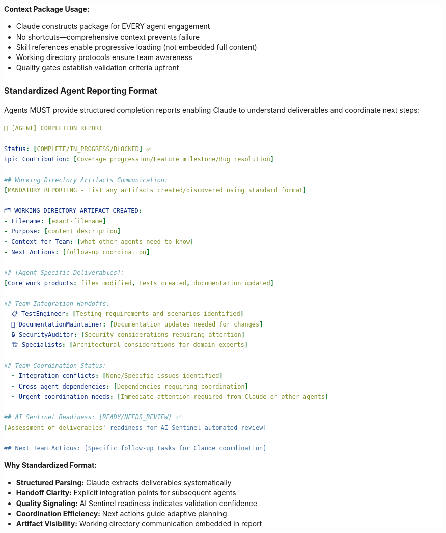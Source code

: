 **Context Package Usage:**
- Claude constructs package for EVERY agent engagement
- No shortcuts—comprehensive context prevents failure
- Skill references enable progressive loading (not embedded full content)
- Working directory protocols ensure team awareness
- Quality gates establish validation criteria upfront

### Standardized Agent Reporting Format

Agents MUST provide structured completion reports enabling Claude to understand deliverables and coordinate next steps:

```yaml
🎯 [AGENT] COMPLETION REPORT

Status: [COMPLETE/IN_PROGRESS/BLOCKED] ✅
Epic Contribution: [Coverage progression/Feature milestone/Bug resolution]

## Working Directory Artifacts Communication:
[MANDATORY REPORTING - List any artifacts created/discovered using standard format]

🗂️ WORKING DIRECTORY ARTIFACT CREATED:
- Filename: [exact-filename]
- Purpose: [content description]
- Context for Team: [what other agents need to know]
- Next Actions: [follow-up coordination]

## [Agent-Specific Deliverables]:
[Core work products: files modified, tests created, documentation updated]

## Team Integration Handoffs:
  📋 TestEngineer: [Testing requirements and scenarios identified]
  📖 DocumentationMaintainer: [Documentation updates needed for changes]
  🔒 SecurityAuditor: [Security considerations requiring attention]
  🏗️ Specialists: [Architectural considerations for domain experts]

## Team Coordination Status:
  - Integration conflicts: [None/Specific issues identified]
  - Cross-agent dependencies: [Dependencies requiring coordination]
  - Urgent coordination needs: [Immediate attention required from Claude or other agents]

## AI Sentinel Readiness: [READY/NEEDS_REVIEW] ✅
[Assessment of deliverables' readiness for AI Sentinel automated review]

## Next Team Actions: [Specific follow-up tasks for Claude coordination]
```

**Why Standardized Format:**
- **Structured Parsing:** Claude extracts deliverables systematically
- **Handoff Clarity:** Explicit integration points for subsequent agents
- **Quality Signaling:** AI Sentinel readiness indicates validation confidence
- **Coordination Efficiency:** Next actions guide adaptive planning
- **Artifact Visibility:** Working directory communication embedded in report
